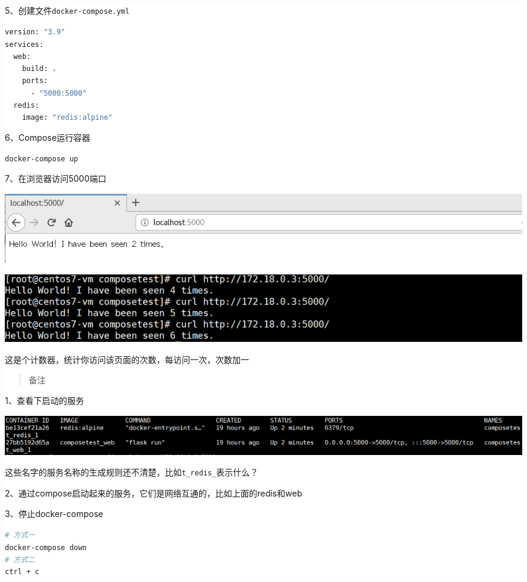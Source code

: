 5、创建文件`docker-compose.yml`

```bash
version: "3.9"
services:
  web:
    build: .
    ports:
      - "5000:5000"
  redis:
    image: "redis:alpine"
```

6、Compose运行容器

```bash
docker-compose up
```

7、在浏览器访问5000端口

![image-20210830220433921](Docker.assets/image-20210830220433921.png)

![image-20210831164739057](Docker.assets/image-20210831164739057.png)

这是个计数器，统计你访问该页面的次数，每访问一次，次数加一



> 备注

1、查看下启动的服务

![image-20210831165540472](Docker.assets/image-20210831165540472.png)

这些名字的服务名称的生成规则还不清楚，比如`t_redis_`表示什么？

2、通过compose启动起来的服务，它们是网络互通的，比如上面的redis和web

3、停止docker-compose

```bash
# 方式一
docker-compose down
# 方式二
ctrl + c
```
